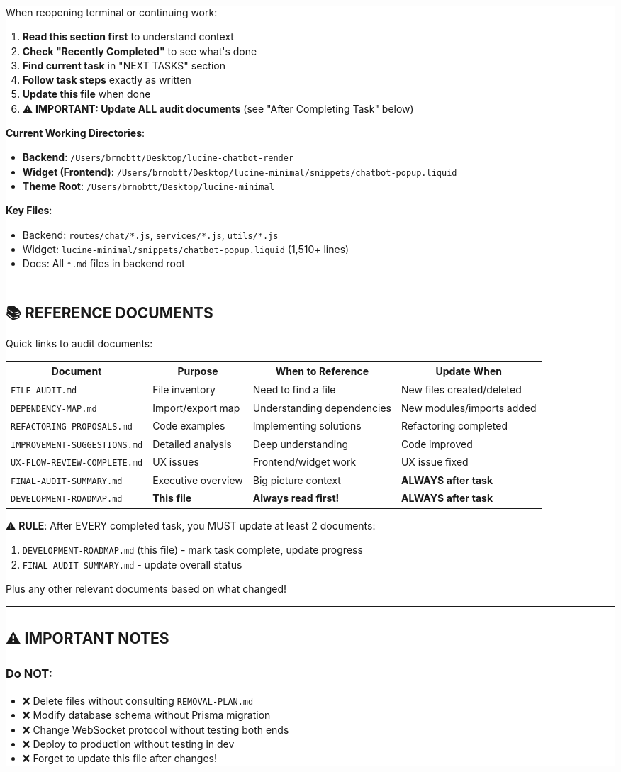 When reopening terminal or continuing work:

1. **Read this section first** to understand context
2. **Check "Recently Completed"** to see what's done
3. **Find current task** in "NEXT TASKS" section
4. **Follow task steps** exactly as written
5. **Update this file** when done
6. ⚠️ **IMPORTANT: Update ALL audit documents** (see "After Completing Task" below)

**Current Working Directories**:
- **Backend**: `/Users/brnobtt/Desktop/lucine-chatbot-render`
- **Widget (Frontend)**: `/Users/brnobtt/Desktop/lucine-minimal/snippets/chatbot-popup.liquid`
- **Theme Root**: `/Users/brnobtt/Desktop/lucine-minimal`

**Key Files**:
- Backend: `routes/chat/*.js`, `services/*.js`, `utils/*.js`
- Widget: `lucine-minimal/snippets/chatbot-popup.liquid` (1,510+ lines)
- Docs: All `*.md` files in backend root

---

## 📚 REFERENCE DOCUMENTS

Quick links to audit documents:

| Document | Purpose | When to Reference | Update When |
|----------|---------|-------------------|-------------|
| `FILE-AUDIT.md` | File inventory | Need to find a file | New files created/deleted |
| `DEPENDENCY-MAP.md` | Import/export map | Understanding dependencies | New modules/imports added |
| `REFACTORING-PROPOSALS.md` | Code examples | Implementing solutions | Refactoring completed |
| `IMPROVEMENT-SUGGESTIONS.md` | Detailed analysis | Deep understanding | Code improved |
| `UX-FLOW-REVIEW-COMPLETE.md` | UX issues | Frontend/widget work | UX issue fixed |
| `FINAL-AUDIT-SUMMARY.md` | Executive overview | Big picture context | **ALWAYS after task** |
| `DEVELOPMENT-ROADMAP.md` | **This file** | **Always read first!** | **ALWAYS after task** |

⚠️ **RULE**: After EVERY completed task, you MUST update at least 2 documents:
1. `DEVELOPMENT-ROADMAP.md` (this file) - mark task complete, update progress
2. `FINAL-AUDIT-SUMMARY.md` - update overall status

Plus any other relevant documents based on what changed!

---

## ⚠️ IMPORTANT NOTES

### Do NOT:
- ❌ Delete files without consulting `REMOVAL-PLAN.md`
- ❌ Modify database schema without Prisma migration
- ❌ Change WebSocket protocol without testing both ends
- ❌ Deploy to production without testing in dev
- ❌ Forget to update this file after changes!
